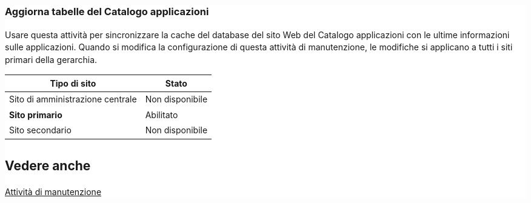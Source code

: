### <a name="update-application-catalog-tables"></a>Aggiorna tabelle del Catalogo applicazioni

Usare questa attività per sincronizzare la cache del database del sito Web del Catalogo applicazioni con le ultime informazioni sulle applicazioni. Quando si modifica la configurazione di questa attività di manutenzione, le modifiche si applicano a tutti i siti primari della gerarchia.  

| Tipo di sito | Stato |
| --------- | ------ |
|Sito di amministrazione centrale|Non disponibile|
|**Sito primario**|Abilitato|
|Sito secondario|Non disponibile|


## <a name="see-also"></a>Vedere anche

[Attività di manutenzione](maintenance-tasks.md)
